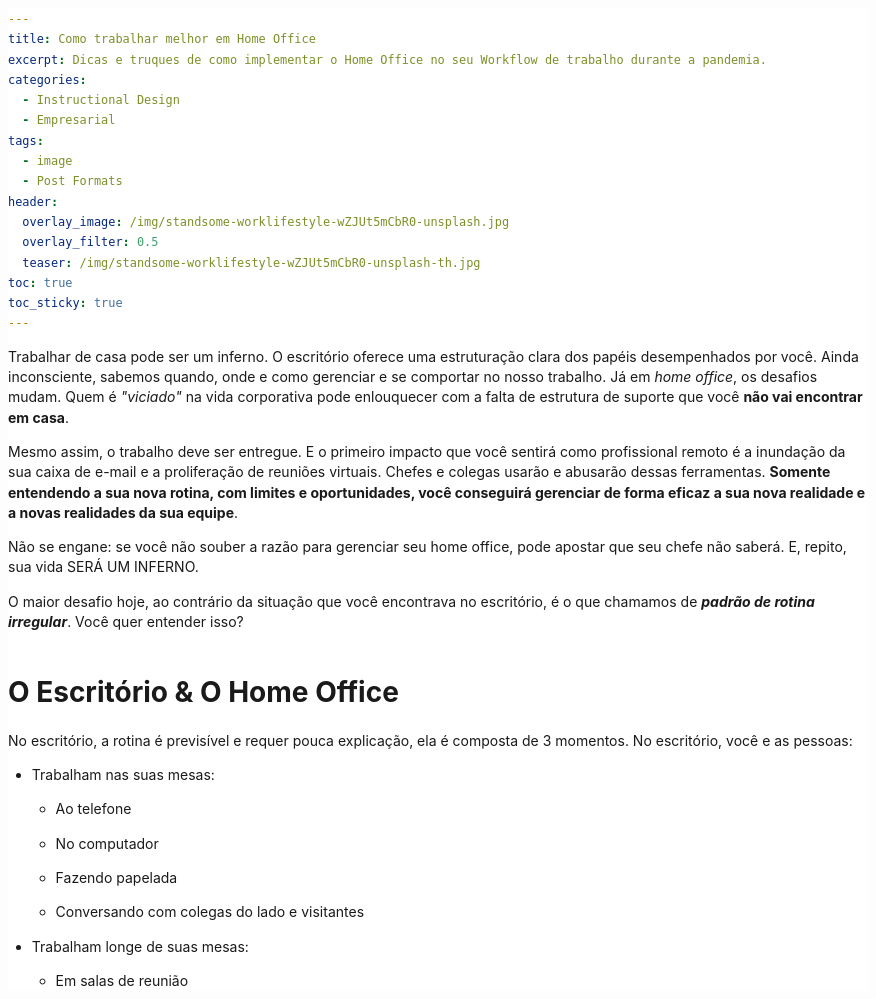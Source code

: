 ```yaml
---
title: Como trabalhar melhor em Home Office
excerpt: Dicas e truques de como implementar o Home Office no seu Workflow de trabalho durante a pandemia.
categories:
  - Instructional Design
  - Empresarial
tags:
  - image
  - Post Formats
header:
  overlay_image: /img/standsome-worklifestyle-wZJUt5mCbR0-unsplash.jpg
  overlay_filter: 0.5
  teaser: /img/standsome-worklifestyle-wZJUt5mCbR0-unsplash-th.jpg
toc: true
toc_sticky: true
---
```


Trabalhar de casa pode ser um inferno. O escritório oferece uma estruturação clara dos papéis desempenhados por você. Ainda inconsciente, sabemos quando, onde e como gerenciar e se comportar no nosso trabalho. Já em *home office*, os desafios mudam. Quem é *\"viciado\"* na vida corporativa pode enlouquecer com a falta de estrutura de suporte que você **não vai encontrar em casa**.

Mesmo assim, o trabalho deve ser entregue. E o primeiro impacto que você sentirá como profissional remoto é a inundação da sua caixa de e-mail e a proliferação de reuniões virtuais. Chefes e colegas usarão e abusarão dessas ferramentas. **Somente entendendo a sua nova rotina, com limites e oportunidades, você conseguirá gerenciar de forma eficaz a sua nova realidade e a novas realidades da sua equipe**.

Não se engane: se você não souber a razão para gerenciar seu home office, pode apostar que seu chefe não saberá. E, repito, sua vida SERÁ UM INFERNO.

O maior desafio hoje, ao contrário da situação que você encontrava no escritório, é o que chamamos de ***padrão de rotina irregular***. Você quer entender isso?

# O Escritório & O Home Office

No escritório, a rotina é previsível e requer pouca explicação, ela é composta de 3 momentos. No escritório, você e as pessoas:

-   Trabalham nas suas mesas:

    -   Ao telefone

    -   No computador

    -   Fazendo papelada

    -   Conversando com colegas do lado e visitantes

-   Trabalham longe de suas mesas:

    -   Em salas de reunião
